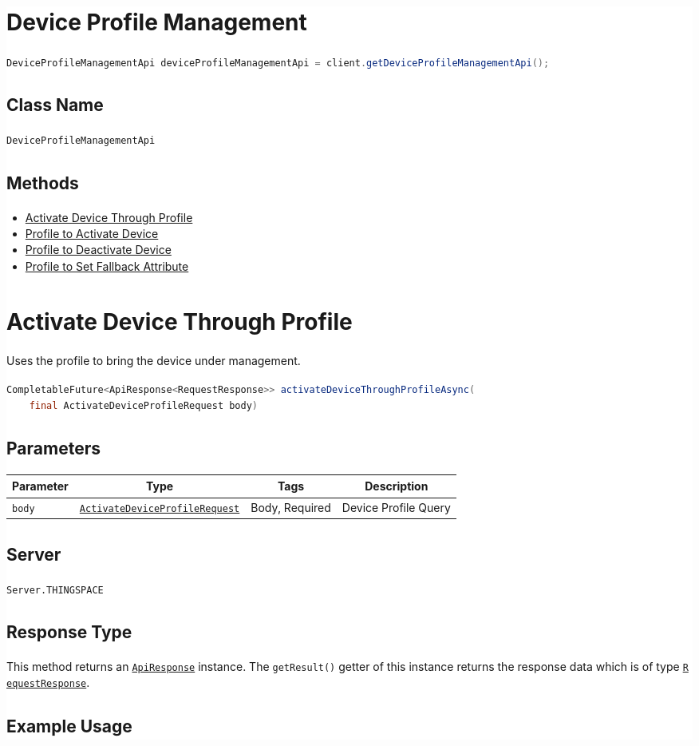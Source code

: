 # Device Profile Management

```java
DeviceProfileManagementApi deviceProfileManagementApi = client.getDeviceProfileManagementApi();
```

## Class Name

`DeviceProfileManagementApi`

## Methods

* [Activate Device Through Profile](../../doc/controllers/device-profile-management.md#activate-device-through-profile)
* [Profile to Activate Device](../../doc/controllers/device-profile-management.md#profile-to-activate-device)
* [Profile to Deactivate Device](../../doc/controllers/device-profile-management.md#profile-to-deactivate-device)
* [Profile to Set Fallback Attribute](../../doc/controllers/device-profile-management.md#profile-to-set-fallback-attribute)


# Activate Device Through Profile

Uses the profile to bring the device under management.

```java
CompletableFuture<ApiResponse<RequestResponse>> activateDeviceThroughProfileAsync(
    final ActivateDeviceProfileRequest body)
```

## Parameters

| Parameter | Type | Tags | Description |
|  --- | --- | --- | --- |
| `body` | [`ActivateDeviceProfileRequest`](../../doc/models/activate-device-profile-request.md) | Body, Required | Device Profile Query |

## Server

`Server.THINGSPACE`

## Response Type

This method returns an [`ApiResponse`](../../doc/api-response.md) instance. The `getResult()` getter of this instance returns the response data which is of type [`RequestResponse`](../../doc/models/request-response.md).

## Example Usage
